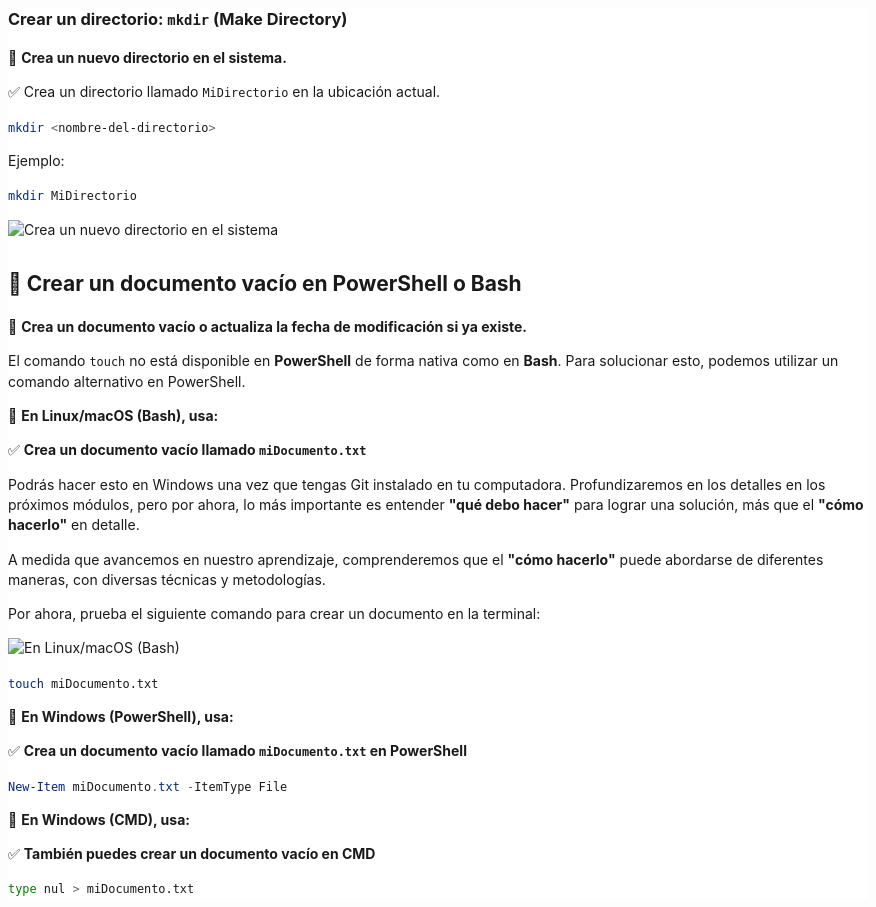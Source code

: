 
### **Crear un directorio: `mkdir` (Make Directory)**

📌 **Crea un nuevo directorio en el sistema.**

✅ Crea un directorio llamado `MiDirectorio` en la ubicación actual.

```bash
mkdir <nombre-del-directorio>
```

Ejemplo:

```bash
mkdir MiDirectorio
```

![Crea un nuevo directorio en el sistema](https://i.imgur.com/I4fSU40.png)

## 🔹 **Crear un documento vacío en PowerShell o Bash**

📌 **Crea un documento vacío o actualiza la fecha de modificación si ya existe.**

El comando `touch` no está disponible en **PowerShell** de forma nativa como en **Bash**. Para solucionar esto, podemos utilizar un comando alternativo en PowerShell.

📌 **En Linux/macOS (Bash), usa:**

✅ **Crea un documento vacío llamado `miDocumento.txt`**

Podrás hacer esto en Windows una vez que tengas Git instalado en tu computadora. Profundizaremos en los detalles en los próximos módulos, pero por ahora, lo más importante es entender **"qué debo hacer"** para lograr una solución, más que el **"cómo hacerlo"** en detalle.

A medida que avancemos en nuestro aprendizaje, comprenderemos que el **"cómo hacerlo"** puede abordarse de diferentes maneras, con diversas técnicas y metodologías.

Por ahora, prueba el siguiente comando para crear un documento en la terminal:

![En Linux/macOS (Bash)](https://i.imgur.com/cBLNn3i.png)

```bash
touch miDocumento.txt
```

📌 **En Windows (PowerShell), usa:**

✅ **Crea un documento vacío llamado `miDocumento.txt` en PowerShell**

```powershell
New-Item miDocumento.txt -ItemType File
```

📌 **En Windows (CMD), usa:**

✅ **También puedes crear un documento vacío en CMD**

```bash
type nul > miDocumento.txt
```
